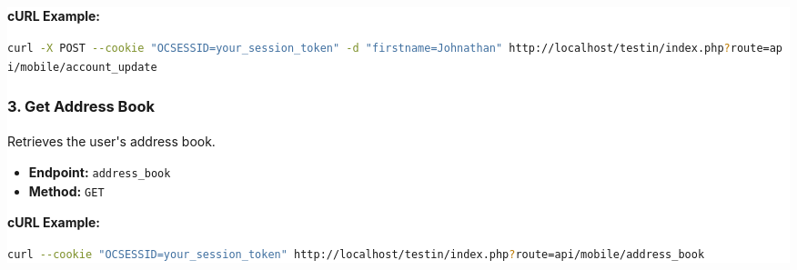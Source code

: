 **cURL Example:**

```bash
curl -X POST --cookie "OCSESSID=your_session_token" -d "firstname=Johnathan" http://localhost/testin/index.php?route=api/mobile/account_update
```

### 3. Get Address Book

Retrieves the user's address book.

*   **Endpoint:** `address_book`
*   **Method:** `GET`

**cURL Example:**

```bash
curl --cookie "OCSESSID=your_session_token" http://localhost/testin/index.php?route=api/mobile/address_book
```
